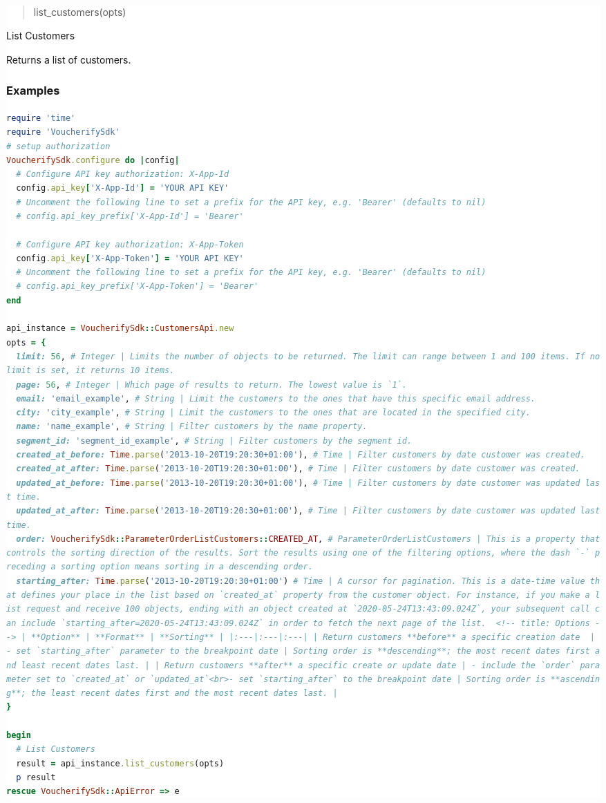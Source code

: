 > <CustomersListResponseBody> list_customers(opts)

List Customers

Returns a list of customers.

### Examples

```ruby
require 'time'
require 'VoucherifySdk'
# setup authorization
VoucherifySdk.configure do |config|
  # Configure API key authorization: X-App-Id
  config.api_key['X-App-Id'] = 'YOUR API KEY'
  # Uncomment the following line to set a prefix for the API key, e.g. 'Bearer' (defaults to nil)
  # config.api_key_prefix['X-App-Id'] = 'Bearer'

  # Configure API key authorization: X-App-Token
  config.api_key['X-App-Token'] = 'YOUR API KEY'
  # Uncomment the following line to set a prefix for the API key, e.g. 'Bearer' (defaults to nil)
  # config.api_key_prefix['X-App-Token'] = 'Bearer'
end

api_instance = VoucherifySdk::CustomersApi.new
opts = {
  limit: 56, # Integer | Limits the number of objects to be returned. The limit can range between 1 and 100 items. If no limit is set, it returns 10 items.
  page: 56, # Integer | Which page of results to return. The lowest value is `1`.
  email: 'email_example', # String | Limit the customers to the ones that have this specific email address.
  city: 'city_example', # String | Limit the customers to the ones that are located in the specified city.
  name: 'name_example', # String | Filter customers by the name property.
  segment_id: 'segment_id_example', # String | Filter customers by the segment id.
  created_at_before: Time.parse('2013-10-20T19:20:30+01:00'), # Time | Filter customers by date customer was created.
  created_at_after: Time.parse('2013-10-20T19:20:30+01:00'), # Time | Filter customers by date customer was created.
  updated_at_before: Time.parse('2013-10-20T19:20:30+01:00'), # Time | Filter customers by date customer was updated last time.
  updated_at_after: Time.parse('2013-10-20T19:20:30+01:00'), # Time | Filter customers by date customer was updated last time.
  order: VoucherifySdk::ParameterOrderListCustomers::CREATED_AT, # ParameterOrderListCustomers | This is a property that controls the sorting direction of the results. Sort the results using one of the filtering options, where the dash `-` preceding a sorting option means sorting in a descending order.
  starting_after: Time.parse('2013-10-20T19:20:30+01:00') # Time | A cursor for pagination. This is a date-time value that defines your place in the list based on `created_at` property from the customer object. For instance, if you make a list request and receive 100 objects, ending with an object created at `2020-05-24T13:43:09.024Z`, your subsequent call can include `starting_after=2020-05-24T13:43:09.024Z` in order to fetch the next page of the list.  <!-- title: Options --> | **Option** | **Format** | **Sorting** | |:---|:---|:---| | Return customers **before** a specific creation date  | - set `starting_after` parameter to the breakpoint date | Sorting order is **descending**; the most recent dates first and least recent dates last. | | Return customers **after** a specific create or update date | - include the `order` parameter set to `created_at` or `updated_at`<br>- set `starting_after` to the breakpoint date | Sorting order is **ascending**; the least recent dates first and the most recent dates last. | 
}

begin
  # List Customers
  result = api_instance.list_customers(opts)
  p result
rescue VoucherifySdk::ApiError => e
```